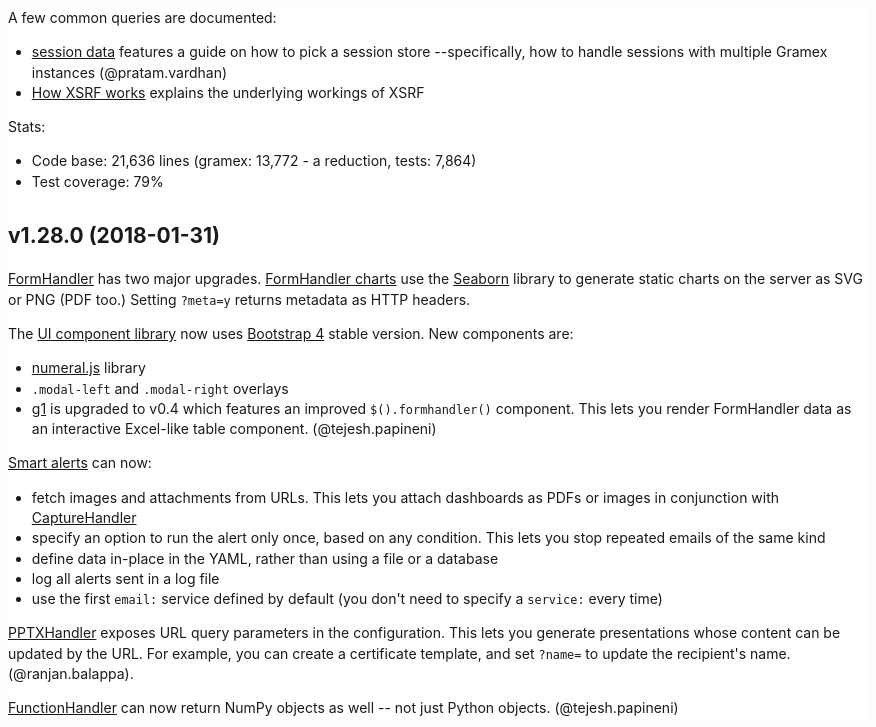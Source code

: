 A few common queries are documented:

- [session data](https://learn.gramener.com/guide/auth/#session-data)
  features a guide on how to pick a session store --specifically, how
  to handle sessions with multiple Gramex instances (@pratam.vardhan)
- [How XSRF
  works](https://learn.gramener.com/guide/filehandler/#how-xsrf-works)
  explains the underlying workings of XSRF

Stats:

- Code base: 21,636 lines (gramex: 13,772 - a reduction, tests: 7,864)
- Test coverage: 79%

## v1.28.0 (2018-01-31)

[FormHandler](https://learn.gramener.com/guide/formhandler/) has two
major upgrades. [FormHandler
charts](https://learn.gramener.com/guide/formhandler/#formhandler-charts)
use the [Seaborn](https://seaborn.pydata.org/) library to generate
static charts on the server as SVG or PNG (PDF too.) Setting `?meta=y`
returns metadata as HTTP headers.

The [UI component
library](https://learn.gramener.com/guide/uicomponents/) now uses
[Bootstrap 4](https://blog.getbootstrap.com/2018/01/18/bootstrap-4/)
stable version. New components are:

- [numeral.js](http://numeraljs.com/) library
- `.modal-left` and `.modal-right` overlays
- [g1](https://www.npmjs.com/package/g1) is upgraded to v0.4 which
  features an improved `$().formhandler()` component. This lets you
  render FormHandler data as an interactive Excel-like table
  component. (@tejesh.papineni)

[Smart alerts](https://learn.gramener.com/guide/alert/) can now:

- fetch images and attachments from URLs. This lets you attach
  dashboards as PDFs or images in conjunction with
  [CaptureHandler](https://learn.gramener.com/guide/capturehandler/)
- specify an option to run the alert only once, based on any
  condition. This lets you stop repeated emails of the same kind
- define data in-place in the YAML, rather than using a file or a
  database
- log all alerts sent in a log file
- use the first `email:` service defined by default (you don't need to
  specify a `service:` every time)

[PPTXHandler](https://learn.gramener.com/guide/pptxhandler/) exposes URL
query parameters in the configuration. This lets you generate
presentations whose content can be updated by the URL. For example, you
can create a certificate template, and set `?name=` to update the
recipient's name. (@ranjan.balappa).

[FunctionHandler](https://learn.gramener.com/guide/functionhandler/) can
now return NumPy objects as well -- not just Python objects.
(@tejesh.papineni)
